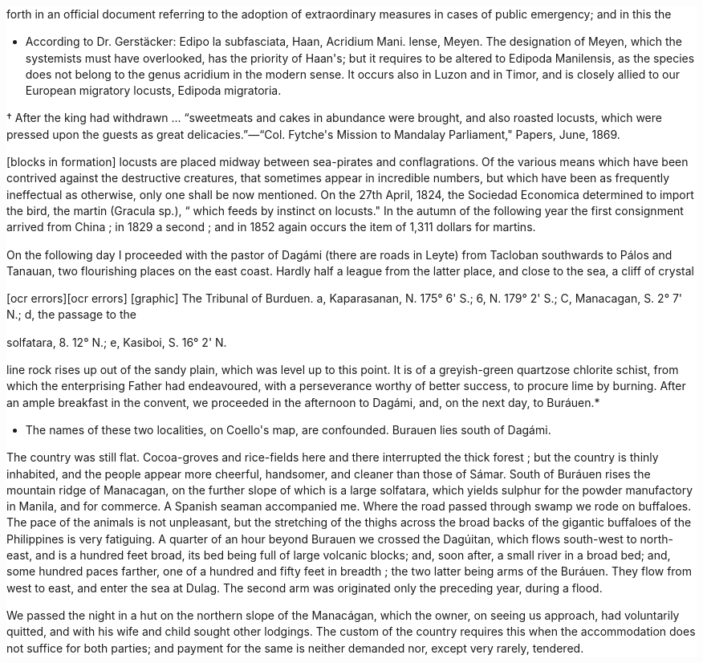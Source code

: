forth in an official document referring to the adoption of extraordinary measures in cases of public emergency; and in this the

* According to Dr. Gerstäcker: Edipo la subfasciata, Haan, Acridium Mani. lense, Meyen. The designation of Meyen, which the systemists must have overlooked, has the priority of Haan's; but it requires to be altered to Edipoda Manilensis, as the species does not belong to the genus acridium in the modern sense. It occurs also in Luzon and in Timor, and is closely allied to our European migratory locusts, Edipoda migratoria.

† After the king had withdrawn ... “sweetmeats and cakes in abundance were brought, and also roasted locusts, which were pressed upon the guests as great delicacies.”—“Col. Fytche's Mission to Mandalay Parliament," Papers, June, 1869.

 [blocks in formation]
locusts are placed midway between sea-pirates and conflagrations. Of the various means which have been contrived against the destructive creatures, that sometimes appear in incredible numbers, but which have been as frequently ineffectual as otherwise, only one shall be now mentioned. On the 27th April, 1824, the Sociedad Economica determined to import the bird, the martin (Gracula sp.), “ which feeds by instinct on locusts." In the autumn of the following year the first consignment arrived from China ; in 1829 a second ; and in 1852 again occurs the item of 1,311 dollars for martins.

On the following day I proceeded with the pastor of Dagámi (there are roads in Leyte) from Tacloban southwards to Pálos and Tanauan, two flourishing places on the east coast. Hardly half a league from the latter place, and close to the sea, a cliff of crystal

[ocr errors][ocr errors]
[graphic]
The Tribunal of Burduen. a, Kaparasanan, N. 175° 6' S.; 6, N. 179° 2' S.; C, Manacagan, S. 2° 7' N.; d, the passage to the

solfatara, 8. 12° N.; e, Kasiboi, S. 16° 2' N.

line rock rises up out of the sandy plain, which was level up to this point. It is of a greyish-green quartzose chlorite schist, from which the enterprising Father had endeavoured, with a perseverance worthy of better success, to procure lime by burning. After an ample breakfast in the convent, we proceeded in the afternoon to Dagámi, and, on the next day, to Buráuen.*

* The names of these two localities, on Coello's map, are confounded. Burauen lies south of Dagámi.

The country was still flat. Cocoa-groves and rice-fields here and there interrupted the thick forest ; but the country is thinly inhabited, and the people appear more cheerful, handsomer, and cleaner than those of Sámar. South of Buráuen rises the mountain ridge of Manacagan, on the further slope of which is a large solfatara, which yields sulphur for the powder manufactory in Manila, and for commerce. A Spanish seaman accompanied me. Where the road passed through swamp we rode on buffaloes. The pace of the animals is not unpleasant, but the stretching of the thighs across the broad backs of the gigantic buffaloes of the Philippines is very fatiguing. A quarter of an hour beyond Burauen we crossed the Dagúitan, which flows south-west to north-east, and is a hundred feet broad, its bed being full of large volcanic blocks; and, soon after, a small river in a broad bed; and, some hundred paces farther, one of a hundred and fifty feet in breadth ; the two latter being arms of the Buráuen. They flow from west to east, and enter the sea at Dulag. The second arm was originated only the preceding year, during a flood.

We passed the night in a hut on the northern slope of the Manacágan, which the owner, on seeing us approach, had voluntarily quitted, and with his wife and child sought other lodgings. The custom of the country requires this when the accommodation does not suffice for both parties; and payment for the same is neither demanded nor, except very rarely, tendered.
